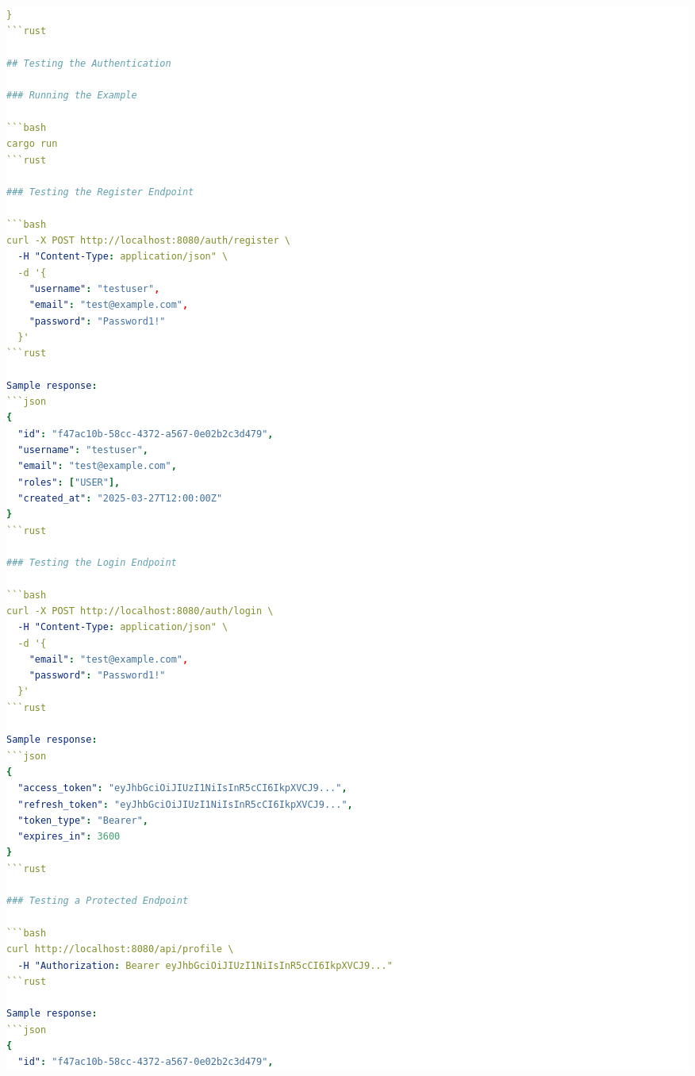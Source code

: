 ```yaml
}
```rust

## Testing the Authentication

### Running the Example

```bash
cargo run
```rust

### Testing the Register Endpoint

```bash
curl -X POST http://localhost:8080/auth/register \
  -H "Content-Type: application/json" \
  -d '{
    "username": "testuser",
    "email": "test@example.com",
    "password": "Password1!"
  }'
```rust

Sample response:
```json
{
  "id": "f47ac10b-58cc-4372-a567-0e02b2c3d479",
  "username": "testuser",
  "email": "test@example.com",
  "roles": ["USER"],
  "created_at": "2025-03-27T12:00:00Z"
}
```rust

### Testing the Login Endpoint

```bash
curl -X POST http://localhost:8080/auth/login \
  -H "Content-Type: application/json" \
  -d '{
    "email": "test@example.com",
    "password": "Password1!"
  }'
```rust

Sample response:
```json
{
  "access_token": "eyJhbGciOiJIUzI1NiIsInR5cCI6IkpXVCJ9...",
  "refresh_token": "eyJhbGciOiJIUzI1NiIsInR5cCI6IkpXVCJ9...",
  "token_type": "Bearer",
  "expires_in": 3600
}
```rust

### Testing a Protected Endpoint

```bash
curl http://localhost:8080/api/profile \
  -H "Authorization: Bearer eyJhbGciOiJIUzI1NiIsInR5cCI6IkpXVCJ9..."
```rust

Sample response:
```json
{
  "id": "f47ac10b-58cc-4372-a567-0e02b2c3d479",
```